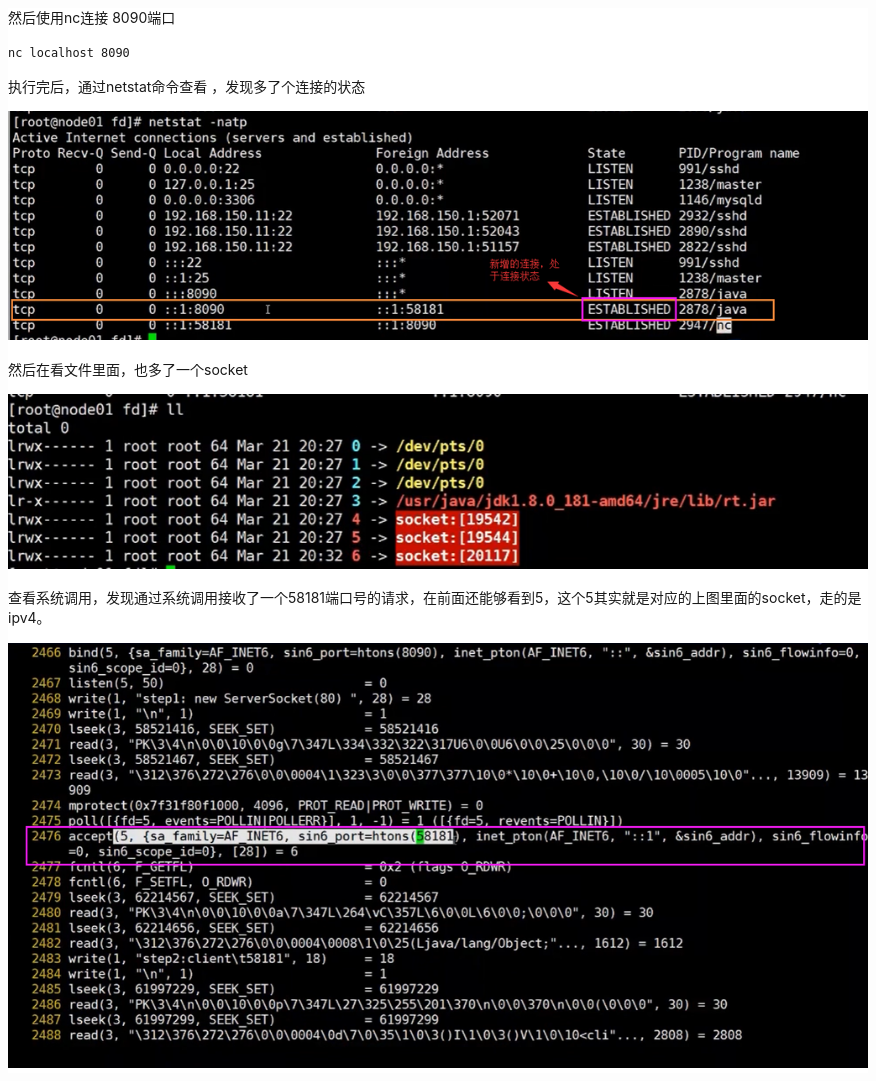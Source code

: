 然后使用nc连接 8090端口

```bash
nc localhost 8090
```

执行完后，通过netstat命令查看  ，发现多了个连接的状态

![image-20200701210428515](images/image-20200701210428515.png)

然后在看文件里面，也多了一个socket

![image-20200701210733202](images/image-20200701210733202.png)

查看系统调用，发现通过系统调用接收了一个58181端口号的请求，在前面还能够看到5，这个5其实就是对应的上图里面的socket，走的是ipv4。

![image-20200701210907287](images/image-20200701210907287.png)

